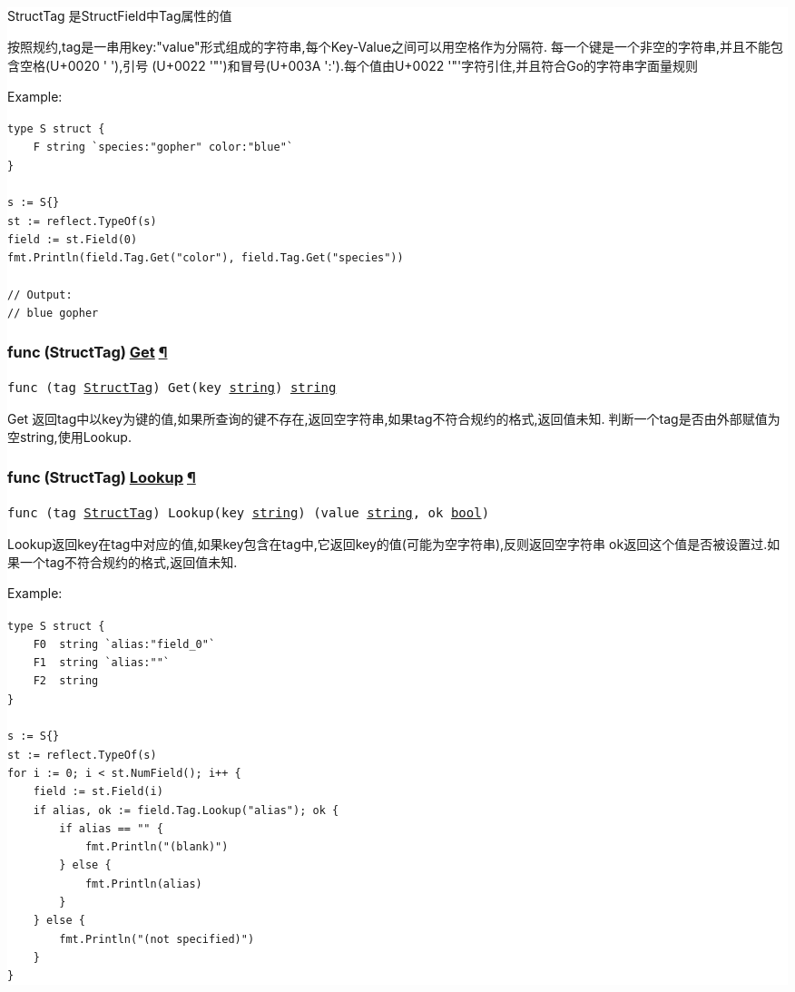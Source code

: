 StructTag 是StructField中Tag属性的值

按照规约,tag是一串用key:"value"形式组成的字符串,每个Key-Value之间可以用空格作为分隔符.
每一个键是一个非空的字符串,并且不能包含空格(U+0020 ' '),引号 (U+0022 '"')和冒号(U+003A
':').每个值由U+0022 '"'字符引住,并且符合Go的字符串字面量规则


<a id="exampleStructTag"></a>
Example:

    type S struct {
        F string `species:"gopher" color:"blue"`
    }

    s := S{}
    st := reflect.TypeOf(s)
    field := st.Field(0)
    fmt.Println(field.Tag.Get("color"), field.Tag.Get("species"))

    // Output:
    // blue gopher

<h3 id="StructTag.Get">func (StructTag) <a href="//github.com/golang/go/blob/release-branch.go1.10/src/reflect/type.go#L1153">Get</a>
    <a href="#StructTag.Get">¶</a></h3>
<pre>func (tag <a href="#StructTag">StructTag</a>) Get(key <a href="/builtin/#string">string</a>) <a href="/builtin/#string">string</a></pre>

Get 返回tag中以key为键的值,如果所查询的键不存在,返回空字符串,如果tag不符合规约的格式,返回值未知.
判断一个tag是否由外部赋值为空string,使用Lookup.

<h3 id="StructTag.Lookup">func (StructTag) <a href="//github.com/golang/go/blob/release-branch.go1.10/src/reflect/type.go#L1164">Lookup</a>
    <a href="#StructTag.Lookup">¶</a></h3>
<pre>func (tag <a href="#StructTag">StructTag</a>) Lookup(key <a href="/builtin/#string">string</a>) (value <a href="/builtin/#string">string</a>, ok <a href="/builtin/#bool">bool</a>)</pre>

Lookup返回key在tag中对应的值,如果key包含在tag中,它返回key的值(可能为空字符串),反则返回空字符串
ok返回这个值是否被设置过.如果一个tag不符合规约的格式,返回值未知.

<a id="exampleStructTag_Lookup"></a>
Example:

    type S struct {
        F0  string `alias:"field_0"`
        F1  string `alias:""`
        F2  string
    }

    s := S{}
    st := reflect.TypeOf(s)
    for i := 0; i < st.NumField(); i++ {
        field := st.Field(i)
        if alias, ok := field.Tag.Lookup("alias"); ok {
            if alias == "" {
                fmt.Println("(blank)")
            } else {
                fmt.Println(alias)
            }
        } else {
            fmt.Println("(not specified)")
        }
    }
